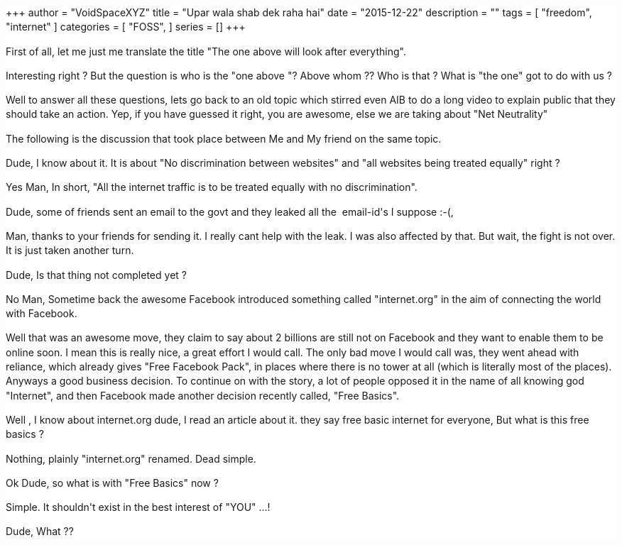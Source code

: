 +++
author = "VoidSpaceXYZ"
title = "Upar wala shab dek raha hai"
date = "2015-12-22"
description = ""
tags = [
    "freedom",
    "internet"
]
categories = [
    "FOSS",
]
series = []
+++

First of all, let me just me translate the title "The one above will look after everything".

Interesting right ? But the question is who is the "one above "? Above whom ?? Who is that ? What is "the one" got to do with us ?

Well to answer all these questions, lets go back to an old topic which stirred even AIB to do a long video to explain public that they should take an action. Yep, if you have guessed it right, you are awesome, else we are taking about "Net Neutrality"

The following is the discussion that took place between Me and My friend on the same topic.

Dude, I know about it. It is about "No discrimination between websites" and "all websites being treated equally" right ?

Yes Man, In short, "All the internet traffic is to be treated equally with no discrimination".

Dude, some of friends sent an email to the govt and they leaked all the  email-id's I suppose :-(,

Man, thanks to your friends for sending it. I really cant help with the leak. I was also affected by that. But wait, the fight is not over. It is just taken another turn.

Dude, Is that thing not completed yet ?

No Man, Sometime back the awesome Facebook introduced something called "internet.org" in the aim of connecting the world with Facebook.

Well that was an awesome move, they claim to say about 2 billions are still not on Facebook and they want to enable them to be online soon. I mean this is really nice, a great effort I would call. The only bad move I would call was, they went ahead with reliance, which already gives "Free Facebook Pack", in places where there is no tower at all (which is literally most of the places). Anyways a good business decision. To continue on with the story, a lot of people opposed it in the name of all knowing god "Internet", and then Facebook made another decision recently called, "Free Basics".

Well , I know about internet.org dude, I read an article about it. they say free basic internet for everyone, But what is this free basics ?

Nothing, plainly "internet.org" renamed. Dead simple.

Ok Dude, so what is with "Free Basics" now ?

Simple. It shouldn't exist in the best interest of "YOU" ...!

Dude, What ??

